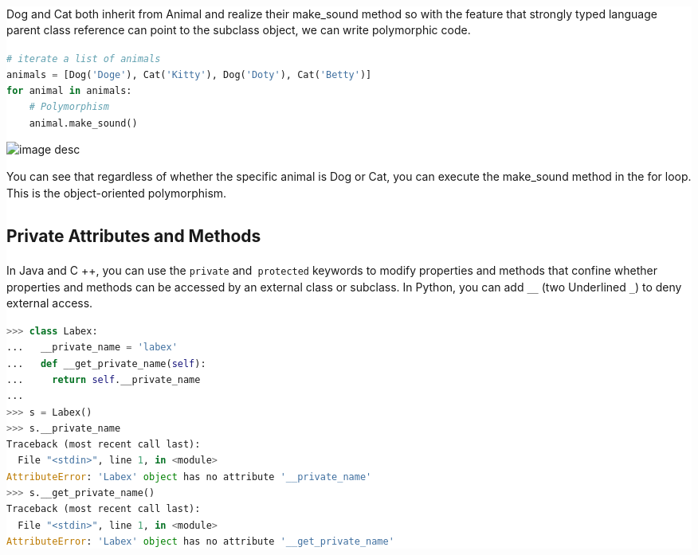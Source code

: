 
Dog and Cat both inherit from Animal and realize their  make_sound method so with the feature that strongly typed language parent class reference can point to the subclass object, we can write polymorphic code.

```py
# iterate a list of animals
animals = [Dog('Doge'), Cat('Kitty'), Dog('Doty'), Cat('Betty')]
for animal in animals:
    # Polymorphism
    animal.make_sound()
```


![image desc](/upload/J/H/G/cJN5jtVnLKea.png)


You can see that regardless of whether the specific animal is Dog or Cat, you can execute the make_sound method in the for loop. This is the object-oriented polymorphism.

## Private Attributes and Methods

In Java and C ++, you can use the `private` and` protected` keywords to modify properties and methods that confine whether properties and methods can be accessed by an external class or subclass. In Python, you can add `__` (two Underlined `_`) to deny external access.


```py
>>> class Labex:                                                                                                                                                                                                
...   __private_name = 'labex'                                                                                                                                                                                
...   def __get_private_name(self):                                                                                   
...     return self.__private_name                                                                                    
...                                                                                                                   
>>> s = Labex()                                                                                                                                                                                                                
>>> s.__private_name                                                                                                  
Traceback (most recent call last):                                                                                    
  File "<stdin>", line 1, in <module>                                                                                 
AttributeError: 'Labex' object has no attribute '__private_name'                                                                                                                                                               
>>> s.__get_private_name()                                                                                            
Traceback (most recent call last):                                                                                    
  File "<stdin>", line 1, in <module>                                                                                 
AttributeError: 'Labex' object has no attribute '__get_private_name'
```
